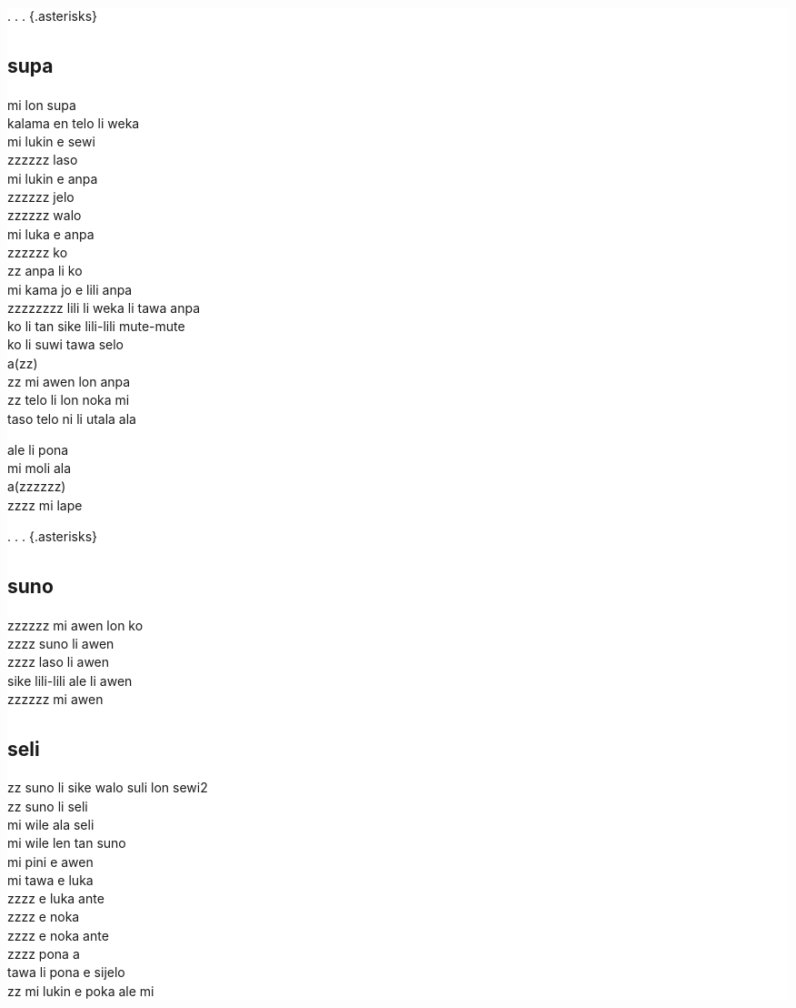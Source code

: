 . . .
{.asterisks}

## supa

mi lon supa  
kalama en telo li weka  
mi lukin e sewi  
zzzzzz laso  
mi lukin e anpa  
zzzzzz jelo  
zzzzzz walo  
mi luka e anpa  
zzzzzz ko  
zz anpa li ko  
mi kama jo e lili anpa  
zzzzzzzz lili li weka li tawa anpa  
ko li tan sike lili-lili mute-mute  
ko li suwi tawa selo  
a(zz)  
zz mi awen lon anpa  
zz telo li lon noka mi  
taso telo ni li utala ala

ale li pona  
mi moli ala  
a(zzzzzz)  
zzzz mi lape  

. . .
{.asterisks}

## suno

zzzzzz mi awen lon ko  
zzzz suno li awen  
zzzz laso li awen  
sike lili-lili ale li awen  
zzzzzz mi awen

## seli

zz suno li sike walo suli lon sewi2  
zz suno li seli  
mi wile ala seli  
mi wile len tan suno  
mi pini e awen  
mi tawa e luka  
zzzz e luka ante  
zzzz e noka  
zzzz e noka ante  
zzzz pona a  
tawa li pona e sijelo  
zz mi lukin e poka ale mi  
